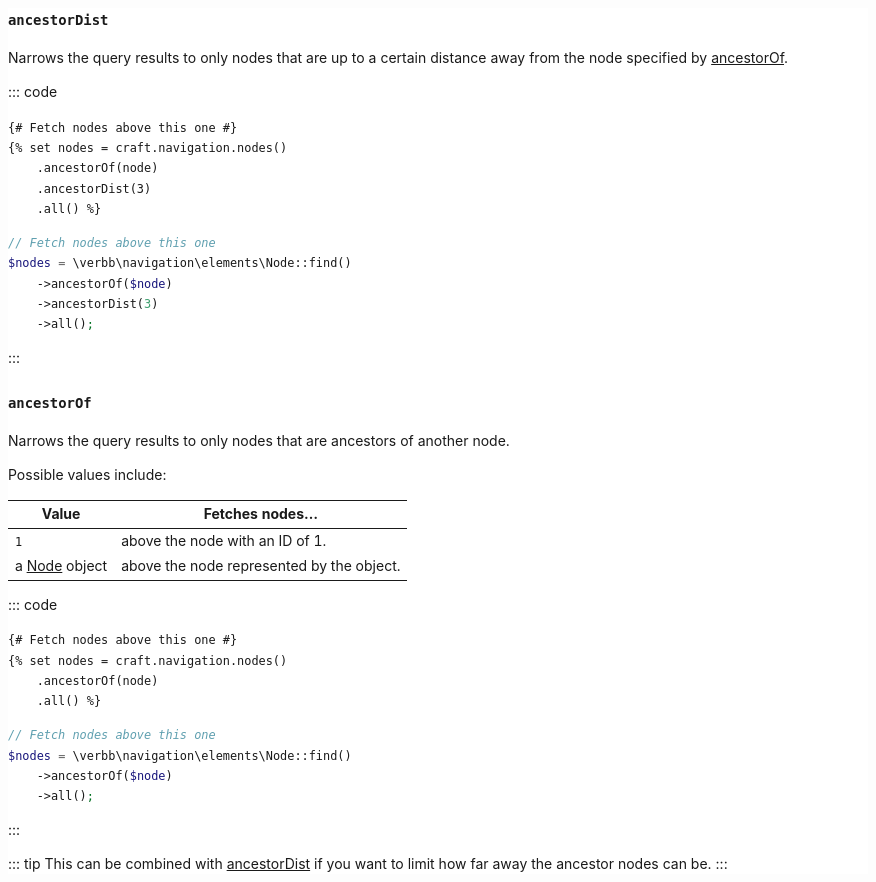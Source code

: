 

### `ancestorDist`

Narrows the query results to only nodes that are up to a certain distance away from the node specified by [ancestorOf](#ancestorof).

::: code
```twig
{# Fetch nodes above this one #}
{% set nodes = craft.navigation.nodes()
    .ancestorOf(node)
    .ancestorDist(3)
    .all() %}
```

```php
// Fetch nodes above this one
$nodes = \verbb\navigation\elements\Node::find()
    ->ancestorOf($node)
    ->ancestorDist(3)
    ->all();
```
:::



### `ancestorOf`

Narrows the query results to only nodes that are ancestors of another node.

Possible values include:

| Value | Fetches nodes…
| - | -
| `1` | above the node with an ID of 1.
| a [Node](docs:developers/node) object | above the node represented by the object.

::: code
```twig
{# Fetch nodes above this one #}
{% set nodes = craft.navigation.nodes()
    .ancestorOf(node)
    .all() %}
```

```php
// Fetch nodes above this one
$nodes = \verbb\navigation\elements\Node::find()
    ->ancestorOf($node)
    ->all();
```
:::

::: tip
This can be combined with [ancestorDist](#ancestordist) if you want to limit how far away the ancestor nodes can be.
:::
